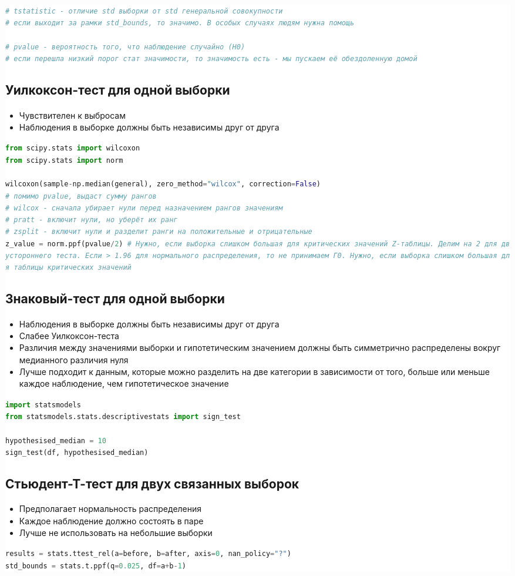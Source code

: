 ```Python
# tstatistic - отличие std выборки от std генеральной совокупности
# если выходит за рамки std_bounds, то значимо. В особых случаях людям нужна помощь

# pvalue - вероятность того, что наблюдение случайно (H0)
# если перешла низкий порог стат значимости, то значимость есть - мы пускаем её обездоленную домой
```


## Уилкоксон-тест для одной выборки 
- Чувствителен к выбросам
- Наблюдения в выборке должны быть независимы друг от друга
```Python
from scipy.stats import wilcoxon
from scipy.stats import norm

wilcoxon(sample-np.median(general), zero_method="wilcox", correction=False)
# помимо pvalue, выдаст сумму рангов
# wilcox - сначала убирает нули перед назначением рангов значениям
# pratt - включит нули, но уберёт их ранг
# zsplit - включит нули и разделит ранги на положительные и отрицательные
z_value = norm.ppf(pvalue/2) # Нужно, если выборка слишком большая для критических значений Z-таблицы. Делим на 2 для двустороннего теста. Если > 1.96 для нормального распределения, то не принимаем Г0. Нужно, если выборка слишком большая для таблицы критических значений
```


## Знаковый-тест для одной выборки
- Наблюдения в выборке должны быть независимы друг от друга
- Слабее Уилкоксон-теста
- Различия между значениями выборки и гипотетическим значением должны быть симметрично распределены вокруг медианного различия нуля
- Лучше подходит к данным, которые можно разделить на две категории в зависимости от того, больше или меньше каждое наблюдение, чем гипотетическое значение
```Python
import statsmodels
from statsmodels.stats.descriptivestats import sign_test

hypothesised_median = 10
sign_test(df, hypothesised_median)
```


## Стьюдент-Т-тест для двух связанных выборок
- Предполагает нормальность распределения
- Каждое наблюдение должно состоять в паре
- Лучше не использовать на небольшие выборки
```Python
results = stats.ttest_rel(a=before, b=after, axis=0, nan_policy="?")
std_bounds = stats.t.ppf(q=0.025, df=a+b-1)
```

